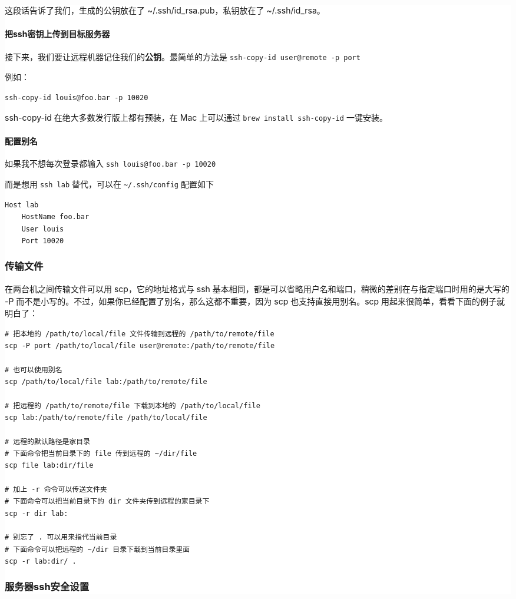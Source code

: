 这段话告诉了我们，生成的公钥放在了 ~/.ssh/id_rsa.pub，私钥放在了 ~/.ssh/id_rsa。

#### 把ssh密钥上传到目标服务器

接下来，我们要让远程机器记住我们的**公钥**。最简单的方法是 `ssh-copy-id user@remote -p port`

例如：

```shell
ssh-copy-id louis@foo.bar -p 10020
```

ssh-copy-id 在绝大多数发行版上都有预装，在 Mac 上可以通过 `brew install ssh-copy-id` 一键安装。

#### 配置别名

如果我不想每次登录都输入 `ssh louis@foo.bar -p 10020`

而是想用 `ssh lab` 替代，可以在 ` ~/.ssh/config ` 配置如下

```shell
Host lab
    HostName foo.bar
    User louis
    Port 10020
```

### 传输文件

在两台机之间传输文件可以用 scp，它的地址格式与 ssh 基本相同，都是可以省略用户名和端口，稍微的差别在与指定端口时用的是大写的 -P 而不是小写的。不过，如果你已经配置了别名，那么这都不重要，因为 scp 也支持直接用别名。scp 用起来很简单，看看下面的例子就明白了：

```shell
# 把本地的 /path/to/local/file 文件传输到远程的 /path/to/remote/file
scp -P port /path/to/local/file user@remote:/path/to/remote/file

# 也可以使用别名
scp /path/to/local/file lab:/path/to/remote/file

# 把远程的 /path/to/remote/file 下载到本地的 /path/to/local/file
scp lab:/path/to/remote/file /path/to/local/file

# 远程的默认路径是家目录
# 下面命令把当前目录下的 file 传到远程的 ~/dir/file
scp file lab:dir/file

# 加上 -r 命令可以传送文件夹
# 下面命令可以把当前目录下的 dir 文件夹传到远程的家目录下
scp -r dir lab:

# 别忘了 . 可以用来指代当前目录
# 下面命令可以把远程的 ~/dir 目录下载到当前目录里面
scp -r lab:dir/ .
```

### 服务器ssh安全设置
